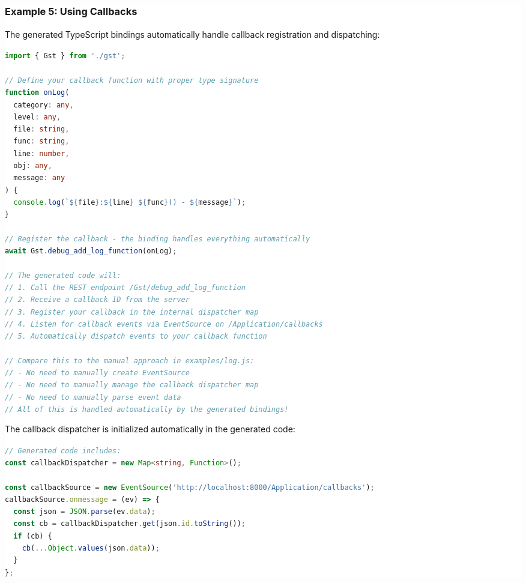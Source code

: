 ### Example 5: Using Callbacks

The generated TypeScript bindings automatically handle callback registration and dispatching:

```typescript
import { Gst } from './gst';

// Define your callback function with proper type signature
function onLog(
  category: any,
  level: any,
  file: string,
  func: string,
  line: number,
  obj: any,
  message: any
) {
  console.log(`${file}:${line} ${func}() - ${message}`);
}

// Register the callback - the binding handles everything automatically
await Gst.debug_add_log_function(onLog);

// The generated code will:
// 1. Call the REST endpoint /Gst/debug_add_log_function
// 2. Receive a callback ID from the server
// 3. Register your callback in the internal dispatcher map
// 4. Listen for callback events via EventSource on /Application/callbacks
// 5. Automatically dispatch events to your callback function

// Compare this to the manual approach in examples/log.js:
// - No need to manually create EventSource
// - No need to manually manage the callback dispatcher map
// - No need to manually parse event data
// All of this is handled automatically by the generated bindings!
```

The callback dispatcher is initialized automatically in the generated code:

```typescript
// Generated code includes:
const callbackDispatcher = new Map<string, Function>();

const callbackSource = new EventSource('http://localhost:8000/Application/callbacks');
callbackSource.onmessage = (ev) => {
  const json = JSON.parse(ev.data);
  const cb = callbackDispatcher.get(json.id.toString());
  if (cb) {
    cb(...Object.values(json.data));
  }
};
```

